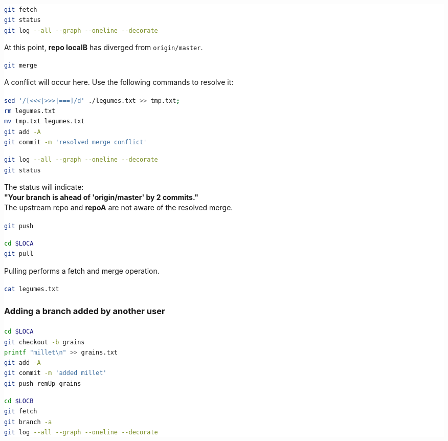 ```bash
git fetch
git status
git log --all --graph --oneline --decorate
```

At this point, **repo localB** has diverged from `origin/master`.

```bash
git merge
```

A conflict will occur here. Use the following commands to resolve it:
```bash
sed '/[<<<|>>>|===]/d' ./legumes.txt >> tmp.txt;
rm legumes.txt
mv tmp.txt legumes.txt
git add -A
git commit -m 'resolved merge conflict'
```

```bash
git log --all --graph --oneline --decorate
git status
```

The status will indicate:  
**"Your branch is ahead of 'origin/master' by 2 commits."**  
The upstream repo and **repoA** are not aware of the resolved merge.

```bash
git push
```

```bash
cd $LOCA
git pull
```

Pulling performs a fetch and merge operation.

```bash
cat legumes.txt
```

### Adding a branch added by another user
```bash
cd $LOCA
git checkout -b grains
printf "millet\n" >> grains.txt
git add -A
git commit -m 'added millet'
git push remUp grains
```

```bash
cd $LOCB
git fetch
git branch -a
git log --all --graph --oneline --decorate
```
